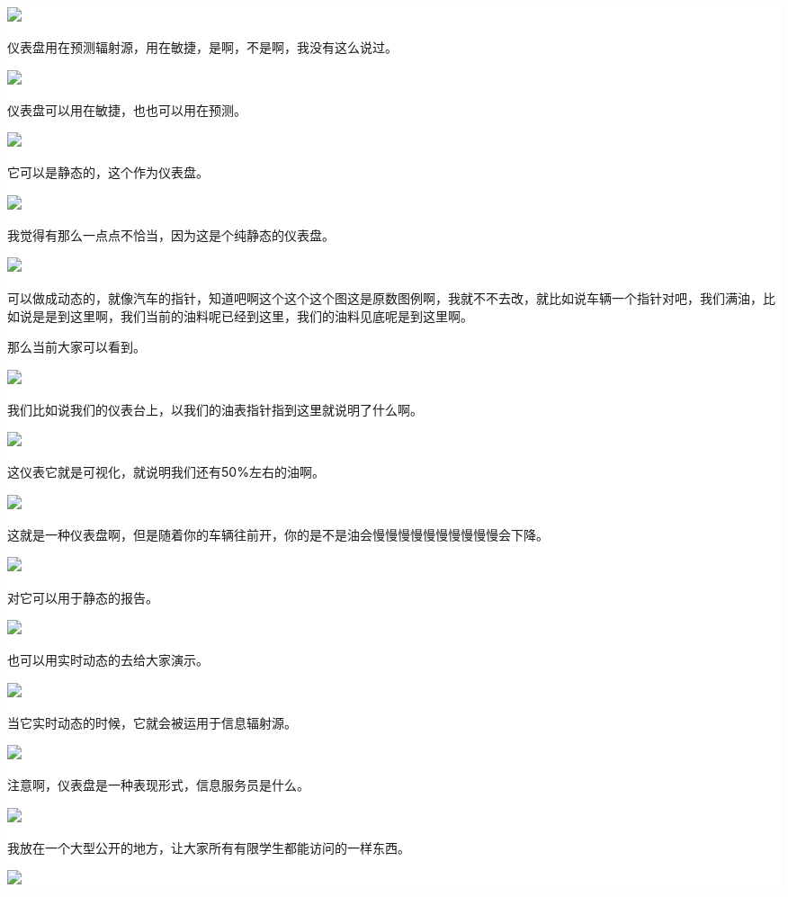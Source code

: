 ![](img/85cd926d15ed6c3c8ffdcb5e7dcefb38_667.png)

仪表盘用在预测辐射源，用在敏捷，是啊，不是啊，我没有这么说过。

![](img/85cd926d15ed6c3c8ffdcb5e7dcefb38_669.png)

仪表盘可以用在敏捷，也也可以用在预测。

![](img/85cd926d15ed6c3c8ffdcb5e7dcefb38_671.png)

它可以是静态的，这个作为仪表盘。

![](img/85cd926d15ed6c3c8ffdcb5e7dcefb38_673.png)

我觉得有那么一点点不恰当，因为这是个纯静态的仪表盘。

![](img/85cd926d15ed6c3c8ffdcb5e7dcefb38_675.png)

可以做成动态的，就像汽车的指针，知道吧啊这个这个这个图这是原数图例啊，我就不不去改，就比如说车辆一个指针对吧，我们满油，比如说是是到这里啊，我们当前的油料呢已经到这里，我们的油料见底呢是到这里啊。

那么当前大家可以看到。

![](img/85cd926d15ed6c3c8ffdcb5e7dcefb38_677.png)

我们比如说我们的仪表台上，以我们的油表指针指到这里就说明了什么啊。

![](img/85cd926d15ed6c3c8ffdcb5e7dcefb38_679.png)

这仪表它就是可视化，就说明我们还有50%左右的油啊。

![](img/85cd926d15ed6c3c8ffdcb5e7dcefb38_681.png)

这就是一种仪表盘啊，但是随着你的车辆往前开，你的是不是油会慢慢慢慢慢慢慢慢慢慢会下降。

![](img/85cd926d15ed6c3c8ffdcb5e7dcefb38_683.png)

对它可以用于静态的报告。

![](img/85cd926d15ed6c3c8ffdcb5e7dcefb38_685.png)

也可以用实时动态的去给大家演示。

![](img/85cd926d15ed6c3c8ffdcb5e7dcefb38_687.png)

当它实时动态的时候，它就会被运用于信息辐射源。

![](img/85cd926d15ed6c3c8ffdcb5e7dcefb38_689.png)

注意啊，仪表盘是一种表现形式，信息服务员是什么。

![](img/85cd926d15ed6c3c8ffdcb5e7dcefb38_691.png)

我放在一个大型公开的地方，让大家所有有限学生都能访问的一样东西。

![](img/85cd926d15ed6c3c8ffdcb5e7dcefb38_693.png)
